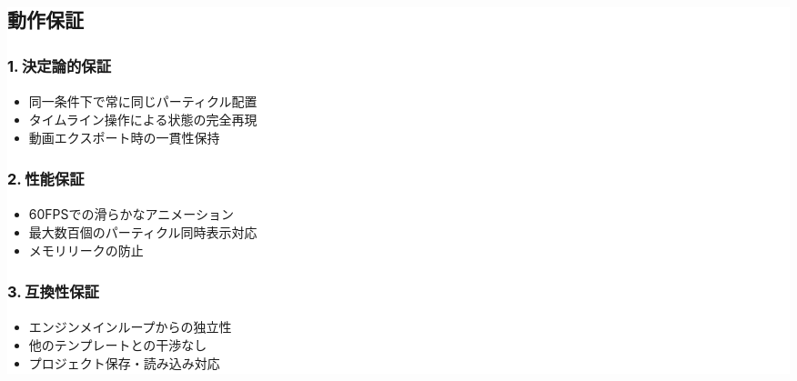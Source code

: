 ## 動作保証

### 1. 決定論的保証
- 同一条件下で常に同じパーティクル配置
- タイムライン操作による状態の完全再現
- 動画エクスポート時の一貫性保持

### 2. 性能保証
- 60FPSでの滑らかなアニメーション
- 最大数百個のパーティクル同時表示対応
- メモリリークの防止

### 3. 互換性保証
- エンジンメインループからの独立性
- 他のテンプレートとの干渉なし
- プロジェクト保存・読み込み対応